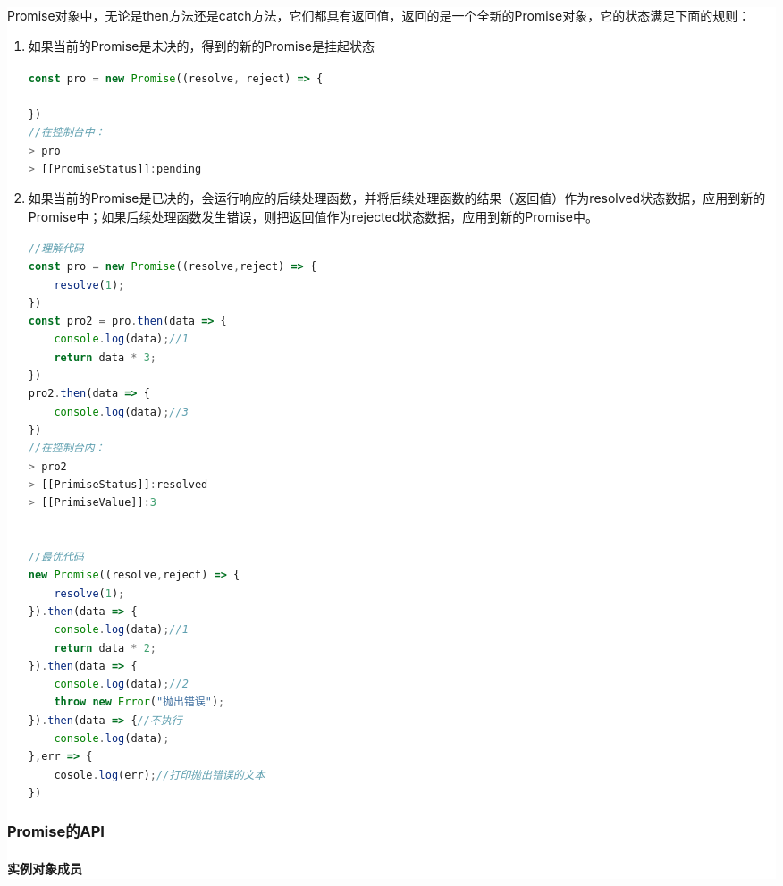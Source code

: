 Promise对象中，无论是then方法还是catch方法，它们都具有返回值，返回的是一个全新的Promise对象，它的状态满足下面的规则：

1. 如果当前的Promise是未决的，得到的新的Promise是挂起状态

   ```js
   const pro = new Promise((resolve, reject) => {
       
   })
   //在控制台中：
   > pro
   > [[PromiseStatus]]:pending
   ```

   

2. 如果当前的Promise是已决的，会运行响应的后续处理函数，并将后续处理函数的结果（返回值）作为resolved状态数据，应用到新的Promise中；如果后续处理函数发生错误，则把返回值作为rejected状态数据，应用到新的Promise中。

   ```js
   //理解代码
   const pro = new Promise((resolve,reject) => {
       resolve(1);
   })
   const pro2 = pro.then(data => {
       console.log(data);//1
       return data * 3;
   })
   pro2.then(data => {
       console.log(data);//3
   })
   //在控制台内：
   > pro2
   > [[PrimiseStatus]]:resolved
   > [[PrimiseValue]]:3
   
   
   //最优代码
   new Promise((resolve,reject) => {
       resolve(1);
   }).then(data => {
       console.log(data);//1
       return data * 2;
   }).then(data => {
       console.log(data);//2
       throw new Error("抛出错误");
   }).then(data => {//不执行
       console.log(data);
   },err => {
       cosole.log(err);//打印抛出错误的文本
   })
   ```

### Promise的API

#### 实例对象成员
